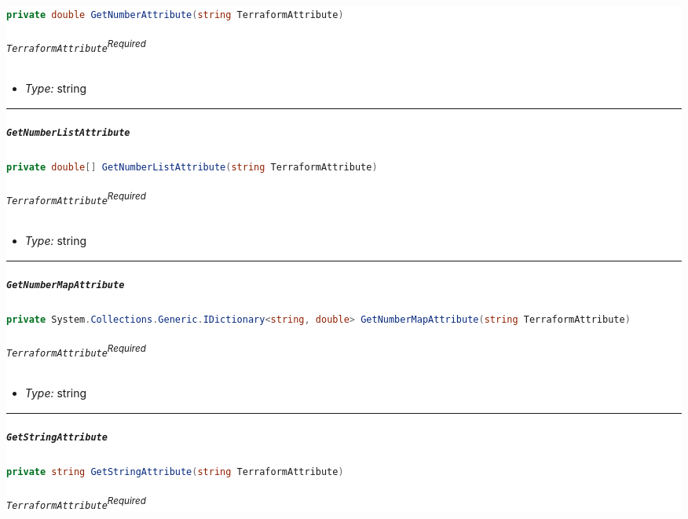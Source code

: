 ```csharp
private double GetNumberAttribute(string TerraformAttribute)
```

###### `TerraformAttribute`<sup>Required</sup> <a name="TerraformAttribute" id="@cdktf/provider-boundary.accountOidc.AccountOidc.getNumberAttribute.parameter.terraformAttribute"></a>

- *Type:* string

---

##### `GetNumberListAttribute` <a name="GetNumberListAttribute" id="@cdktf/provider-boundary.accountOidc.AccountOidc.getNumberListAttribute"></a>

```csharp
private double[] GetNumberListAttribute(string TerraformAttribute)
```

###### `TerraformAttribute`<sup>Required</sup> <a name="TerraformAttribute" id="@cdktf/provider-boundary.accountOidc.AccountOidc.getNumberListAttribute.parameter.terraformAttribute"></a>

- *Type:* string

---

##### `GetNumberMapAttribute` <a name="GetNumberMapAttribute" id="@cdktf/provider-boundary.accountOidc.AccountOidc.getNumberMapAttribute"></a>

```csharp
private System.Collections.Generic.IDictionary<string, double> GetNumberMapAttribute(string TerraformAttribute)
```

###### `TerraformAttribute`<sup>Required</sup> <a name="TerraformAttribute" id="@cdktf/provider-boundary.accountOidc.AccountOidc.getNumberMapAttribute.parameter.terraformAttribute"></a>

- *Type:* string

---

##### `GetStringAttribute` <a name="GetStringAttribute" id="@cdktf/provider-boundary.accountOidc.AccountOidc.getStringAttribute"></a>

```csharp
private string GetStringAttribute(string TerraformAttribute)
```

###### `TerraformAttribute`<sup>Required</sup> <a name="TerraformAttribute" id="@cdktf/provider-boundary.accountOidc.AccountOidc.getStringAttribute.parameter.terraformAttribute"></a>
